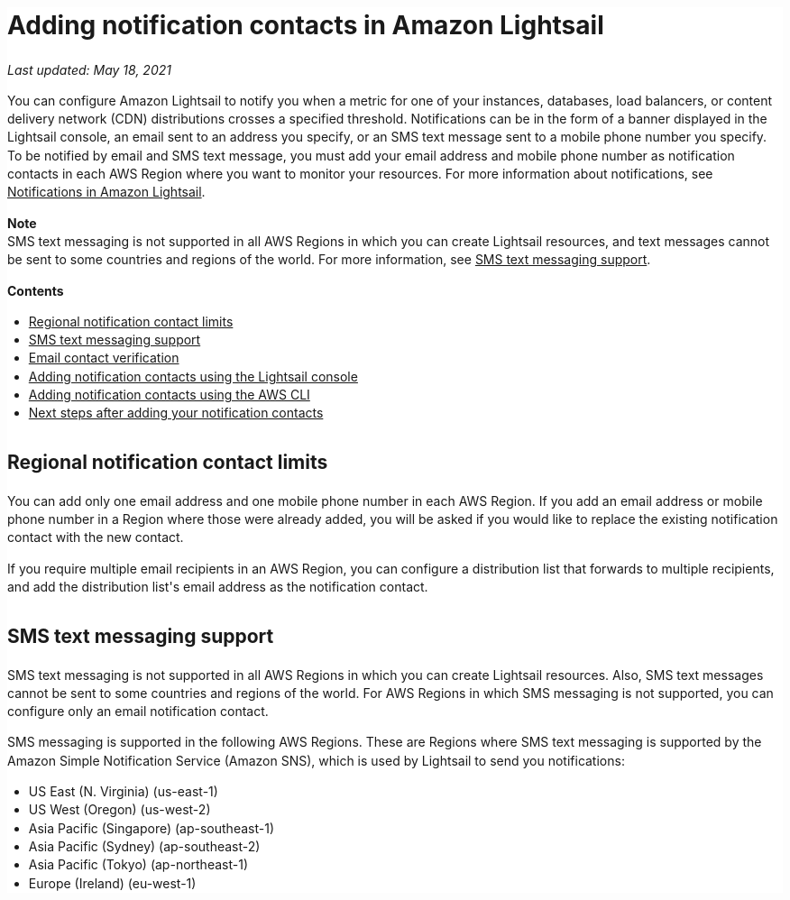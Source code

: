# Adding notification contacts in Amazon Lightsail<a name="amazon-lightsail-adding-editing-notification-contacts"></a>

 *Last updated: May 18, 2021* 

You can configure Amazon Lightsail to notify you when a metric for one of your instances, databases, load balancers, or content delivery network \(CDN\) distributions crosses a specified threshold\. Notifications can be in the form of a banner displayed in the Lightsail console, an email sent to an address you specify, or an SMS text message sent to a mobile phone number you specify\. To be notified by email and SMS text message, you must add your email address and mobile phone number as notification contacts in each AWS Region where you want to monitor your resources\. For more information about notifications, see [Notifications in Amazon Lightsail](amazon-lightsail-notifications.md)\.

**Note**  
SMS text messaging is not supported in all AWS Regions in which you can create Lightsail resources, and text messages cannot be sent to some countries and regions of the world\. For more information, see [SMS text messaging support](#sms-support)\.

**Contents**
+ [Regional notification contact limits](#contact-limits)
+ [SMS text messaging support](#sms-support)
+ [Email contact verification](#contact-verification)
+ [Adding notification contacts using the Lightsail console](#adding-notification-contacts-console)
+ [Adding notification contacts using the AWS CLI](#adding-notification-contacts-cli)
+ [Next steps after adding your notification contacts](#next-steps-adding-notification-contacts)

## Regional notification contact limits<a name="contact-limits"></a>

You can add only one email address and one mobile phone number in each AWS Region\. If you add an email address or mobile phone number in a Region where those were already added, you will be asked if you would like to replace the existing notification contact with the new contact\.

If you require multiple email recipients in an AWS Region, you can configure a distribution list that forwards to multiple recipients, and add the distribution list's email address as the notification contact\.

## SMS text messaging support<a name="sms-support"></a>

SMS text messaging is not supported in all AWS Regions in which you can create Lightsail resources\. Also, SMS text messages cannot be sent to some countries and regions of the world\. For AWS Regions in which SMS messaging is not supported, you can configure only an email notification contact\.

SMS messaging is supported in the following AWS Regions\. These are Regions where SMS text messaging is supported by the Amazon Simple Notification Service \(Amazon SNS\), which is used by Lightsail to send you notifications:
+ US East \(N\. Virginia\) \(us\-east\-1\)
+ US West \(Oregon\) \(us\-west\-2\)
+ Asia Pacific \(Singapore\) \(ap\-southeast\-1\)
+ Asia Pacific \(Sydney\) \(ap\-southeast\-2\)
+ Asia Pacific \(Tokyo\) \(ap\-northeast\-1\)
+ Europe \(Ireland\) \(eu\-west\-1\)
